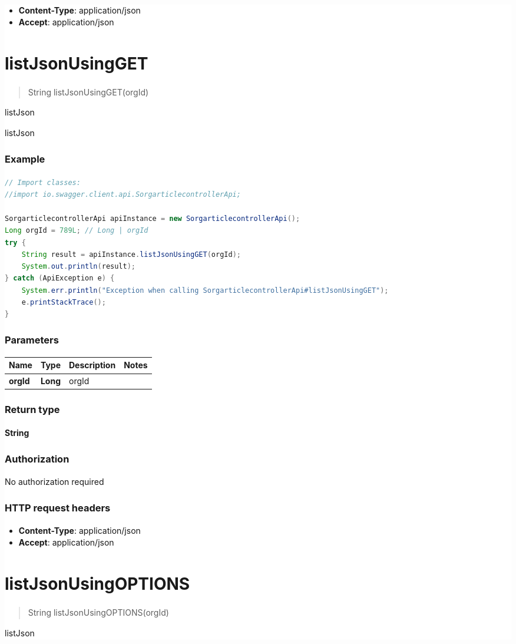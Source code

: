  - **Content-Type**: application/json
 - **Accept**: application/json

<a name="listJsonUsingGET"></a>
# **listJsonUsingGET**
> String listJsonUsingGET(orgId)

listJson

listJson

### Example
```java
// Import classes:
//import io.swagger.client.api.SorgarticlecontrollerApi;

SorgarticlecontrollerApi apiInstance = new SorgarticlecontrollerApi();
Long orgId = 789L; // Long | orgId
try {
    String result = apiInstance.listJsonUsingGET(orgId);
    System.out.println(result);
} catch (ApiException e) {
    System.err.println("Exception when calling SorgarticlecontrollerApi#listJsonUsingGET");
    e.printStackTrace();
}
```

### Parameters

Name | Type | Description  | Notes
------------- | ------------- | ------------- | -------------
 **orgId** | **Long**| orgId |

### Return type

**String**

### Authorization

No authorization required

### HTTP request headers

 - **Content-Type**: application/json
 - **Accept**: application/json

<a name="listJsonUsingOPTIONS"></a>
# **listJsonUsingOPTIONS**
> String listJsonUsingOPTIONS(orgId)

listJson
